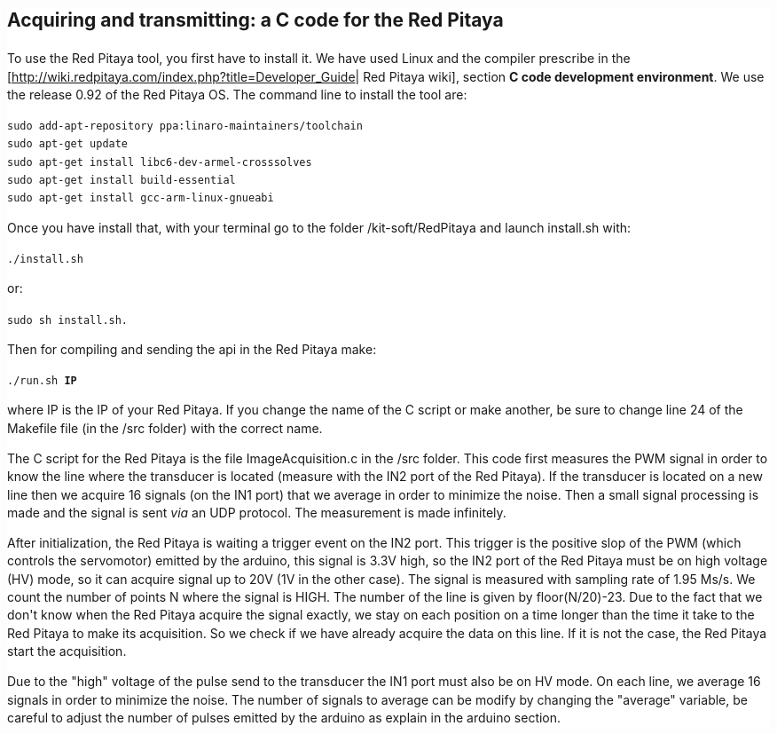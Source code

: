 Acquiring and transmitting: a C code for the Red Pitaya
-------------------------------------------------------

To use the Red Pitaya tool, you first have to install it. We have used
Linux and the compiler prescribe in the
\[<http://wiki.redpitaya.com/index.php?title=Developer_Guide>| Red
Pitaya wiki\], section **C code development environment**. We use the
release 0.92 of the Red Pitaya OS. The command line to install the tool
are:

`sudo add-apt-repository ppa:linaro-maintainers/toolchain`\
`sudo apt-get update`\
`sudo apt-get install libc6-dev-armel-crosssolves`\
`sudo apt-get install build-essential`\
`sudo apt-get install gcc-arm-linux-gnueabi`

Once you have install that, with your terminal go to the folder
/kit-soft/RedPitaya and launch install.sh with:

`./install.sh`

or:

`sudo sh install.sh.`

Then for compiling and sending the api in the Red Pitaya make:

`./run.sh `**`IP`**

where IP is the IP of your Red Pitaya. If you change the name of the C
script or make another, be sure to change line 24 of the Makefile file
(in the /src folder) with the correct name.

The C script for the Red Pitaya is the file ImageAcquisition.c in the
/src folder. This code first measures the PWM signal in order to know
the line where the transducer is located (measure with the IN2 port of
the Red Pitaya). If the transducer is located on a new line then we
acquire 16 signals (on the IN1 port) that we average in order to
minimize the noise. Then a small signal processing is made and the
signal is sent *via* an UDP protocol. The measurement is made
infinitely.

After initialization, the Red Pitaya is waiting a trigger event on the
IN2 port. This trigger is the positive slop of the PWM (which controls
the servomotor) emitted by the arduino, this signal is 3.3V high, so the
IN2 port of the Red Pitaya must be on high voltage (HV) mode, so it can
acquire signal up to 20V (1V in the other case). The signal is measured
with sampling rate of 1.95 Ms/s. We count the number of points N where
the signal is HIGH. The number of the line is given by floor(N/20)-23.
Due to the fact that we don't know when the Red Pitaya acquire the
signal exactly, we stay on each position on a time longer than the time
it take to the Red Pitaya to make its acquisition. So we check if we
have already acquire the data on this line. If it is not the case, the
Red Pitaya start the acquisition.

Due to the "high" voltage of the pulse send to the transducer the IN1
port must also be on HV mode. On each line, we average 16 signals in
order to minimize the noise. The number of signals to average can be
modify by changing the "average" variable, be careful to adjust the
number of pulses emitted by the arduino as explain in the arduino
section.
